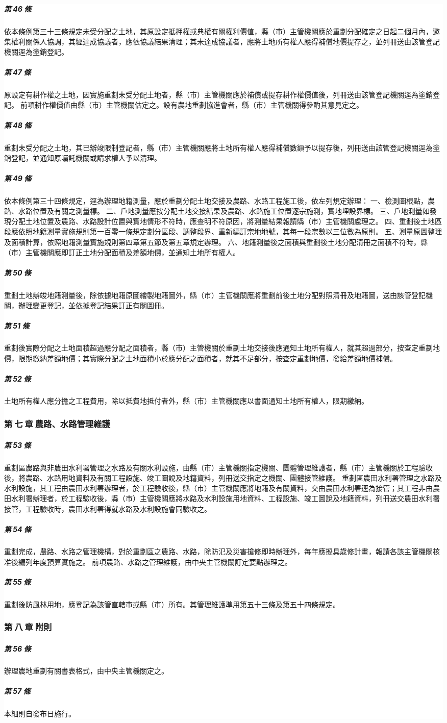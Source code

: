 ##### 第 46 條
依本條例第三十三條規定未受分配之土地，其原設定抵押權或典權有關權利價值，縣（市）主管機關應於重劃分配確定之日起二個月內，邀集權利關係人協調，其經達成協議者，應依協議結果清理；其未達成協議者，應將土地所有權人應得補償地價提存之，並列冊送由該管登記機關逕為塗銷登記。

##### 第 47 條
原設定有耕作權之土地，因實施重劃未受分配土地者，縣（市）主管機關應於補償或提存耕作權價值後，列冊送由該管登記機關逕為塗銷登記。
前項耕作權價值由縣（市）主管機關估定之。設有農地重劃協進會者，縣（市）主管機關得參酌其意見定之。

##### 第 48 條
重劃未受分配之土地，其已辦竣限制登記者，縣（市）主管機關應將土地所有權人應得補償數額予以提存後，列冊送由該管登記機關逕為塗銷登記，並通知原囑託機關或請求權人予以清理。

##### 第 49 條
依本條例第三十四條規定，逕為辦理地籍測量，應於重劃分配土地交接及農路、水路工程施工後，依左列規定辦理：
一、檢測圖根點，農路、水路位置及有關之測量標。
二、戶地測量應按分配土地交接結果及農路、水路施工位置逐宗施測，實地埋設界標。
三、戶地測量如發現分配土地位置及農路、水路設計位置與實地情形不符時，應查明不符原因，將測量結果報請縣（市）主管機關處理之。
四、重劃後土地區段應依照地籍測量實施規則第一百零一條規定劃分區段、調整段界、重新編訂宗地地號，其每一段宗數以三位數為原則。
五、測量原圖整理及面積計算，依照地籍測量實施規則第四章第五節及第五章規定辦理。
六、地籍測量後之面積與重劃後土地分配清冊之面積不符時，縣（市）主管機關應即訂正土地分配面積及差額地價，並通知土地所有權人。

##### 第 50 條
重劃土地辦竣地籍測量後，除依據地籍原圖繪製地籍圖外，縣（市）主管機關應將重劃前後土地分配對照清冊及地籍圖，送由該管登記機關，辦理變更登記，並依據登記結果訂正有關圖冊。

##### 第 51 條
重劃後實際分配之土地面積超過應分配之面積者，縣（市）主管機關於重劃土地交接後應通知土地所有權人，就其超過部分，按查定重劃地價，限期繳納差額地價；其實際分配之土地面積小於應分配之面積者，就其不足部分，按查定重劃地價，發給差額地價補償。

##### 第 52 條
土地所有權人應分擔之工程費用，除以抵費地抵付者外，縣（市）主管機關應以書面通知土地所有權人，限期繳納。

### 第 七 章 農路、水路管理維護

##### 第 53 條
重劃區農路與非農田水利署管理之水路及有關水利設施，由縣（市）主管機關指定機關、團體管理維護者，縣（市）主管機關於工程驗收後，將農路、水路用地資料及有關工程設施、竣工圖說及地籍資料，列冊送交指定之機關、團體接管維護。
重劃區農田水利署管理之水路及水利設施，其工程由農田水利署辦理者，於工程驗收後，縣（市）主管機關應將地籍及有關資料，交由農田水利署逕為接管；其工程非由農田水利署辦理者，於工程驗收後，縣（市）主管機關應將水路及水利設施用地資料、工程設施、竣工圖說及地籍資料，列冊送交農田水利署接管，工程驗收時，農田水利署得就水路及水利設施會同驗收之。

##### 第 54 條
重劃完成，農路、水路之管理機構，對於重劃區之農路、水路，除防氾及災害搶修即時辦理外，每年應擬具歲修計畫，報請各該主管機關核准後編列年度預算實施之。
前項農路、水路之管理維護，由中央主管機關訂定要點辦理之。

##### 第 55 條
重劃後防風林用地，應登記為該管直轄市或縣（市）所有。其管理維護準用第五十三條及第五十四條規定。

### 第 八 章 附則

##### 第 56 條
辦理農地重劃有關書表格式，由中央主管機關定之。

##### 第 57 條
本細則自發布日施行。


